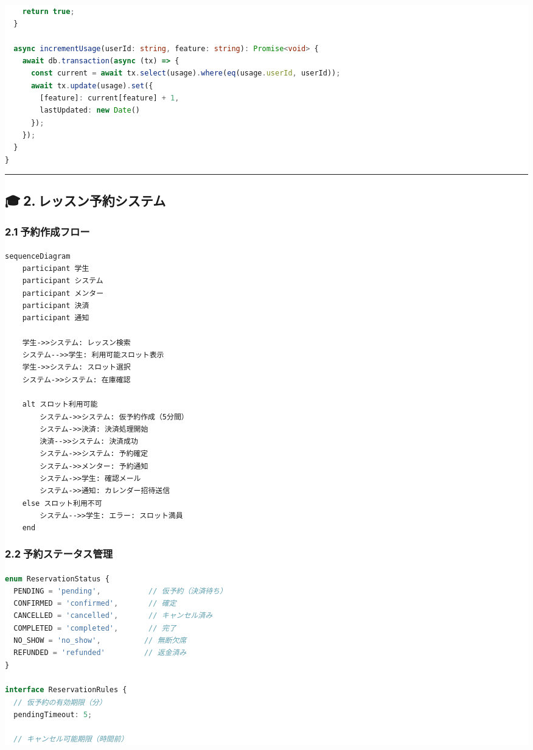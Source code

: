 ```typescript
    return true;
  }

  async incrementUsage(userId: string, feature: string): Promise<void> {
    await db.transaction(async (tx) => {
      const current = await tx.select(usage).where(eq(usage.userId, userId));
      await tx.update(usage).set({
        [feature]: current[feature] + 1,
        lastUpdated: new Date()
      });
    });
  }
}
```

---

## 🎓 2. レッスン予約システム

### 2.1 予約作成フロー

```mermaid
sequenceDiagram
    participant 学生
    participant システム
    participant メンター
    participant 決済
    participant 通知

    学生->>システム: レッスン検索
    システム-->>学生: 利用可能スロット表示
    学生->>システム: スロット選択
    システム->>システム: 在庫確認

    alt スロット利用可能
        システム->>システム: 仮予約作成（5分間）
        システム->>決済: 決済処理開始
        決済-->>システム: 決済成功
        システム->>システム: 予約確定
        システム->>メンター: 予約通知
        システム->>学生: 確認メール
        システム->>通知: カレンダー招待送信
    else スロット利用不可
        システム-->>学生: エラー: スロット満員
    end
```

### 2.2 予約ステータス管理

```typescript
enum ReservationStatus {
  PENDING = 'pending',           // 仮予約（決済待ち）
  CONFIRMED = 'confirmed',       // 確定
  CANCELLED = 'cancelled',       // キャンセル済み
  COMPLETED = 'completed',       // 完了
  NO_SHOW = 'no_show',          // 無断欠席
  REFUNDED = 'refunded'         // 返金済み
}

interface ReservationRules {
  // 仮予約の有効期限（分）
  pendingTimeout: 5;

  // キャンセル可能期限（時間前）
```